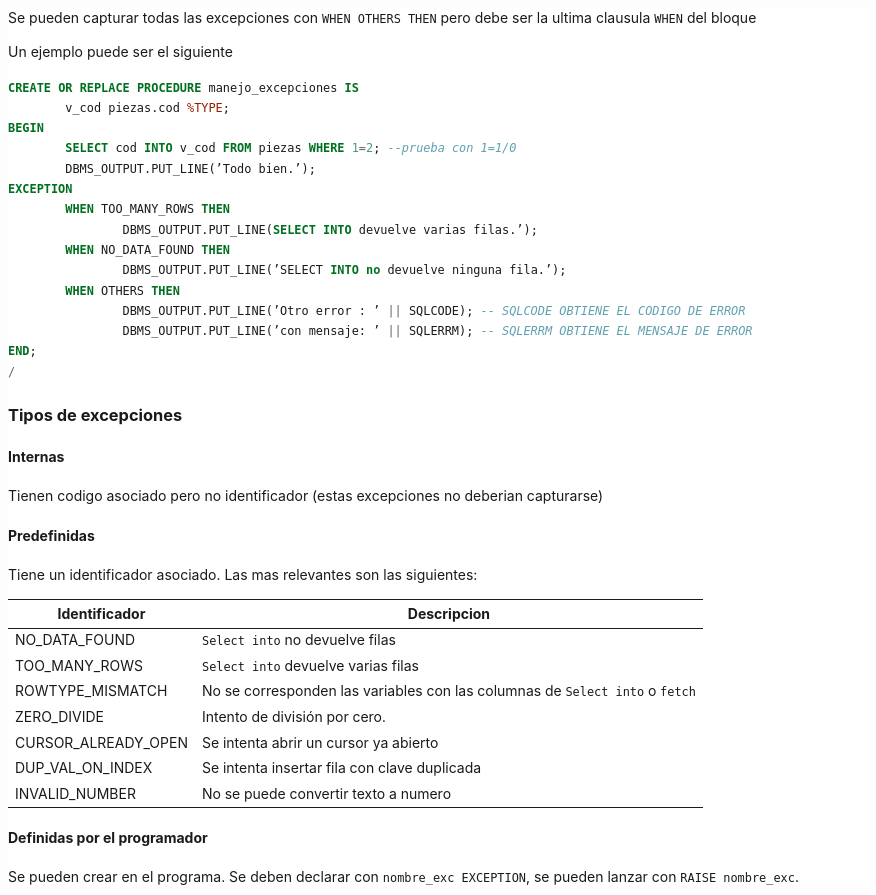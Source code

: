 Se pueden capturar todas las excepciones con `WHEN OTHERS THEN` pero debe ser la ultima clausula `WHEN` del bloque

Un ejemplo puede ser el siguiente

``` sql
CREATE OR REPLACE PROCEDURE manejo_excepciones IS
        v_cod piezas.cod %TYPE;
BEGIN
        SELECT cod INTO v_cod FROM piezas WHERE 1=2; --prueba con 1=1/0
        DBMS_OUTPUT.PUT_LINE(’Todo bien.’);
EXCEPTION
        WHEN TOO_MANY_ROWS THEN
                DBMS_OUTPUT.PUT_LINE(SELECT INTO devuelve varias filas.’);
        WHEN NO_DATA_FOUND THEN
                DBMS_OUTPUT.PUT_LINE(’SELECT INTO no devuelve ninguna fila.’);
        WHEN OTHERS THEN
                DBMS_OUTPUT.PUT_LINE(’Otro error : ’ || SQLCODE); -- SQLCODE OBTIENE EL CODIGO DE ERROR
                DBMS_OUTPUT.PUT_LINE(’con mensaje: ’ || SQLERRM); -- SQLERRM OBTIENE EL MENSAJE DE ERROR
END;
/
```

### Tipos de excepciones

#### Internas

Tienen codigo asociado pero no identificador (estas excepciones no deberian capturarse)

#### Predefinidas

Tiene un identificador asociado. Las mas relevantes son las siguientes:

| Identificador        | Descripcion                           |
| -------------------- | ------------------------------------- |
| NO_DATA_FOUND        | `Select into` no devuelve filas       |
| TOO_MANY_ROWS        | `Select into` devuelve varias filas   |
| ROWTYPE_MISMATCH     | No se corresponden las variables con las columnas de `Select into` o `fetch` |
| ZERO_DIVIDE          | Intento de división por cero.         |
| CURSOR_ALREADY_OPEN  | Se intenta abrir un cursor ya abierto            |
| DUP_VAL_ON_INDEX     | Se intenta insertar fila con clave duplicada  |
| INVALID_NUMBER       | No se puede convertir texto a numero  |

#### Definidas por el programador

Se pueden crear en el programa. Se deben declarar con `nombre_exc EXCEPTION`, se pueden lanzar con `RAISE nombre_exc`.
